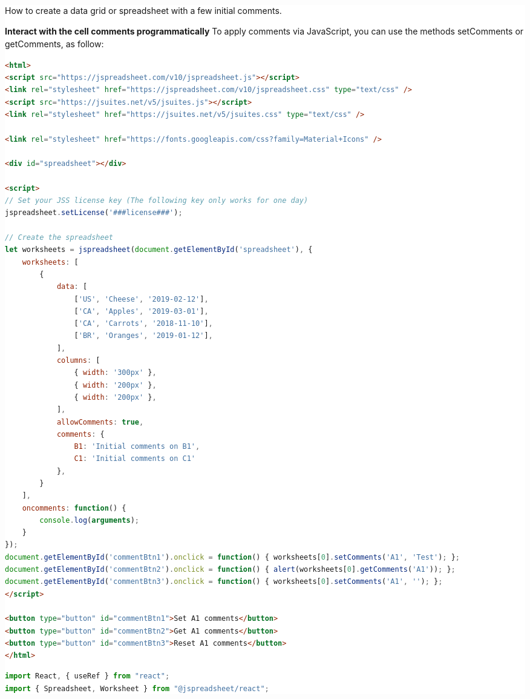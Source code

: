 How to create a data grid or spreadsheet with a few initial comments. 

 **Interact with the cell comments programmatically**  To apply comments via JavaScript, you can use the methods setComments or getComments, as follow:




```html
<html>
<script src="https://jspreadsheet.com/v10/jspreadsheet.js"></script>
<link rel="stylesheet" href="https://jspreadsheet.com/v10/jspreadsheet.css" type="text/css" />
<script src="https://jsuites.net/v5/jsuites.js"></script>
<link rel="stylesheet" href="https://jsuites.net/v5/jsuites.css" type="text/css" />

<link rel="stylesheet" href="https://fonts.googleapis.com/css?family=Material+Icons" />

<div id="spreadsheet"></div>

<script>
// Set your JSS license key (The following key only works for one day)
jspreadsheet.setLicense('###license###');

// Create the spreadsheet
let worksheets = jspreadsheet(document.getElementById('spreadsheet'), {
    worksheets: [
        {
            data: [
                ['US', 'Cheese', '2019-02-12'],
                ['CA', 'Apples', '2019-03-01'],
                ['CA', 'Carrots', '2018-11-10'],
                ['BR', 'Oranges', '2019-01-12'],
            ],
            columns: [
                { width: '300px' },
                { width: '200px' },
                { width: '200px' },
            ],
            allowComments: true,
            comments: {
                B1: 'Initial comments on B1',
                C1: 'Initial comments on C1'
            },
        }
    ],
    oncomments: function() {
        console.log(arguments);
    }
});
document.getElementById('commentBtn1').onclick = function() { worksheets[0].setComments('A1', 'Test'); };
document.getElementById('commentBtn2').onclick = function() { alert(worksheets[0].getComments('A1')); };
document.getElementById('commentBtn3').onclick = function() { worksheets[0].setComments('A1', ''); };
</script>

<button type="button" id="commentBtn1">Set A1 comments</button>
<button type="button" id="commentBtn2">Get A1 comments</button>
<button type="button" id="commentBtn3">Reset A1 comments</button>
</html>
```
```jsx
import React, { useRef } from "react";
import { Spreadsheet, Worksheet } from "@jspreadsheet/react";

```